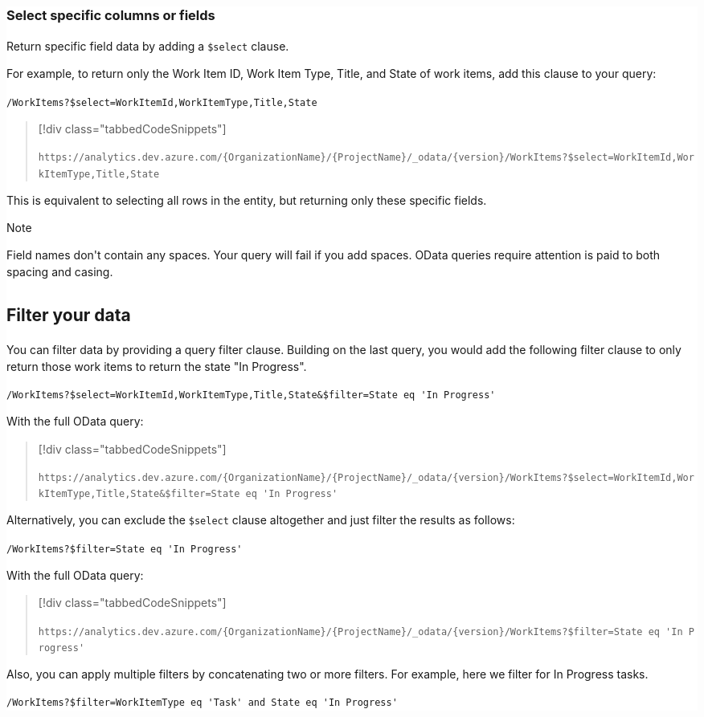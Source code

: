 <a id="select-columns" />

### Select specific columns or fields 

Return specific field data by adding a ```$select``` clause. 

For example, to return only the Work Item ID, Work Item Type, Title, and State of work items, add this clause to your query:  

`/WorkItems?$select=WorkItemId,WorkItemType,Title,State`	

> [!div class="tabbedCodeSnippets"]
> ```OData
> https://analytics.dev.azure.com/{OrganizationName}/{ProjectName}/_odata/{version}/WorkItems?$select=WorkItemId,WorkItemType,Title,State
> ```

This is equivalent to selecting all rows in the entity, but returning only these specific fields.  

> [!NOTE]  
> Field names don't contain any spaces. Your query will fail if you add spaces. OData queries require attention is paid to both spacing and casing.   

<a id="filter-data" />

## Filter your data 

You can filter data by providing a query filter clause. Building on the last query, you would add the following filter clause to only return those work items to return the state "In Progress". 

`/WorkItems?$select=WorkItemId,WorkItemType,Title,State&$filter=State eq 'In Progress'`

With the full OData query:

> [!div class="tabbedCodeSnippets"]
> ```OData
> https://analytics.dev.azure.com/{OrganizationName}/{ProjectName}/_odata/{version}/WorkItems?$select=WorkItemId,WorkItemType,Title,State&$filter=State eq 'In Progress'
> ```

Alternatively, you can exclude the ```$select``` clause altogether and just filter the results as follows:

`/WorkItems?$filter=State eq 'In Progress'`

With the full OData query:

> [!div class="tabbedCodeSnippets"]
> ```OData
> https://analytics.dev.azure.com/{OrganizationName}/{ProjectName}/_odata/{version}/WorkItems?$filter=State eq 'In Progress'
> ```

Also, you can apply multiple filters by concatenating two or more filters. For example, here we filter for In Progress tasks.

`/WorkItems?$filter=WorkItemType eq 'Task' and State eq 'In Progress'`
